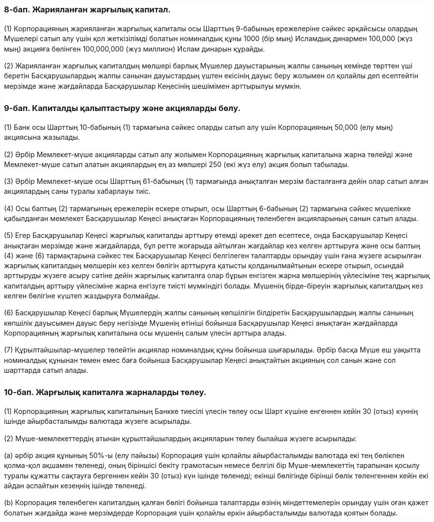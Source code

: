 ### 8-бап. Жарияланған жарғылық капитал.

(1) Корпорацияның жарияланған жарғылық капиталы осы Шарттың 9-бабының ережелерiне сәйкес әрқайсысы олардың Мүшелерi сатып алу үшiн қол жеткiзiлiмдi болатын номиналдық құны 1000 (бip мың) Исламдық динармен 100,000 (жүз мың) акцияға бөлiнген 100,000,000 (жүз миллион) Ислам динарын құрайды.

(2) Жарияланған жарғылық капиталдың мөлшерi барлық Мүшелер дауыстарының жалпы санының кемiнде төрттен үшi беретiн Басқарушылардың жалпы санынан дауыстардың үштен екiсiнің дауыс беру жолымен ол қолайлы деп есептейтiн мерзiмде және жағдайларда Басқарушылар Кеңесiнiң шешiмiмен арттырылуы мүмкін.

### 9-бап. Капиталды қалыптастыру және акцияларды бөлу.

(1) Банк осы Шарттың 10-бабының (1) тармағына сәйкес оларды сатып алу үшiн Корпорацияның 50,000 (елу мың) акциясына жазылады.

(2) Әрбiр Мемлекет-мүше акцияларды сатып алу жолымен Корпорацияның жарғылық капиталына жарна төлейдi және Мемлекет-мүше сатып алатын акциялардың ең аз мөлшерi 250 (екi жүз елу) акция болып табылады.

(3) Әрбiр Мемлекет-мүше осы Шарттың 61-бабының (1) тармағында анықталған мерзiм басталғанға дейiн олар сатып алған акциялардың саны туралы хабарлауы тиіс.

(4) Осы баптың (2) тармағының ережелерiн ескере отырып, осы Шарттың 6-бабының (2) тармағына сәйкес мүшелiкке қабылданған мемлекет Басқарушылар Кеңесi анықтаған Корпорацияның төленбеген акцияларының санын сатып алады.

(5) Егер Басқарушылар Кеңесi жарғылық капиталды арттыру өтемдi әрекет деп есептесе, онда Басқарушылар Кеңесi анықтаған мерзiмде және жағдайларда, бұл ретте жоғарыда айтылған жағдайлар кез келген арттыруға және осы баптың (4) және (6) тармақтарына сәйкес тек Басқарушылар Кеңесi белгiлеген талаптарды орындау үшiн ғана жүзеге асырылған жарғылық капиталдың мөлшерiн кез келген бөлiгiн арттыруға қатысты қолданылмайтынын ескере отырып, осындай арттыруды жүзеге асыру сәтiне дейiн жарғылық капиталға олар бұрын енгiзген жарна мөлшерiнің үйлесiмiне тең жарғылық капиталдың арттыру үйлесiмiне жарна енгiзуге тиiстi мүмкiндiгi болады. Мүшенiң бiрде-бiреуiн жарғылық капиталдың кез келген бөлiгiне күштеп жаздыруға болмайды.

(6) Басқарушылар Кеңeci барлық Мүшелердің жалпы санының көпшiлiгiн бiлдiретiн Басқарушылардың жалпы санының көпшiлiк дауысымен дауыс беру негiзiнде Мүшенiң өтiнiшi бойынша Басқарушылар Кеңесi анықтаған жағдайларда Корпорацияның жарғылық капиталына осы мүшенiң салым үлесiн арттыра алады.

(7) Құрылтайшылар-мүшелер төлейтiн акциялар номиналдық құны бойынша шығарылады. Әрбiр басқа Мүше еш уақытта номиналдық құнынан төмен емес баға бойынша Басқарушылар Кеңесi анықтайтын акцияның сол санын және сол шарттарда сатып алады.

### 10-бап. Жарғылық капиталға жарналарды төлеу.

(1) Корпорацияның жарғылық капиталының Банкке тиесiлi үлесiн төлеу осы Шарт күшiне енгеннен кейiн 30 (отыз) күннiң iшiнде айырбасталымды валютада жүзеге асырылады.

(2) Мүше-мемлекеттердің атынан құрылтайшылардың акцияларын төлеу былайша жүзеге асырылады:

(а) әрбiр акция құнының 50%-ы (елу пайызы) Корпорация үшiн қолайлы айырбасталымды валютада екi тең бөлiкпен қолма-қол ақшамен төленедi, оның бiрiншiсi бекiту грамотасын немесе белгiлi бiр Мүше-мемлекеттің тарапынан қосылу туралы құжатты сақтауға бергеннен кейiн 30 (отыз) күн iшiнде төленедi; екiншi бөлiгiнде бiрiншi бөлiк төленгеннен кейiн екi айдан аспайтын кезеңнің iшiнде төленедi.

(b) Корпорация төленбеген капиталдың қалған бөлiгi бойынша талаптарды өзiнің мiндеттемелерiн орындау үшiн оған қажет болатын жағдайда және мерзiмдерде Корпорация үшiн қолайлы еркiн айырбасталымды валютада қоятын болады.
